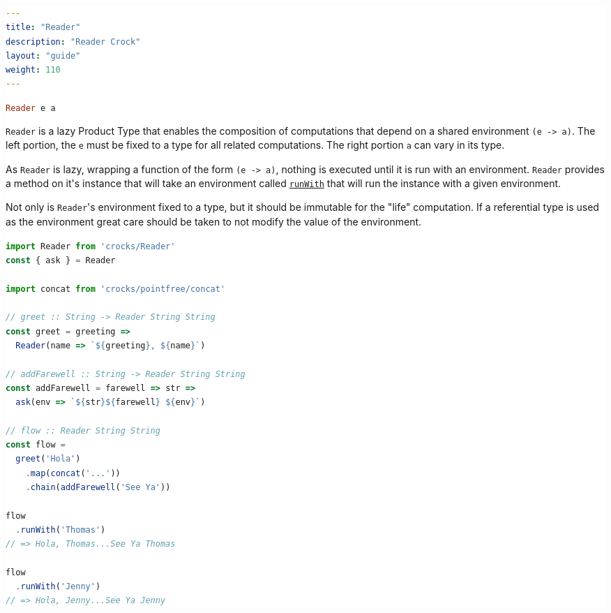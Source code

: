 ```yaml
---
title: "Reader"
description: "Reader Crock"
layout: "guide"
weight: 110
---
```


```haskell
Reader e a
```

`Reader` is a lazy Product Type that enables the  composition of computations
that depend on a shared environment `(e -> a)`. The left portion, the `e` must
be fixed to a type for all related computations. The right portion `a` can vary
in its type.

As `Reader` is lazy, wrapping a function of the form `(e -> a)`, nothing is
executed until it is run with an environment. `Reader` provides a method on
it's instance that will take an environment called [`runWith`](#runwith) that
will run the instance with a given environment.

Not only is `Reader`'s environment fixed to a type, but it should be immutable
for the "life" computation. If a referential type is used as the environment
great care should be taken to not modify the value of the environment.

```javascript
import Reader from 'crocks/Reader'
const { ask } = Reader

import concat from 'crocks/pointfree/concat'

// greet :: String -> Reader String String
const greet = greeting =>
  Reader(name => `${greeting}, ${name}`)

// addFarewell :: String -> Reader String String
const addFarewell = farewell => str =>
  ask(env => `${str}${farewell} ${env}`)

// flow :: Reader String String
const flow =
  greet('Hola')
    .map(concat('...'))
    .chain(addFarewell('See Ya'))

flow
  .runWith('Thomas')
// => Hola, Thomas...See Ya Thomas

flow
  .runWith('Jenny')
// => Hola, Jenny...See Ya Jenny
```
<article id="topic-implements">
